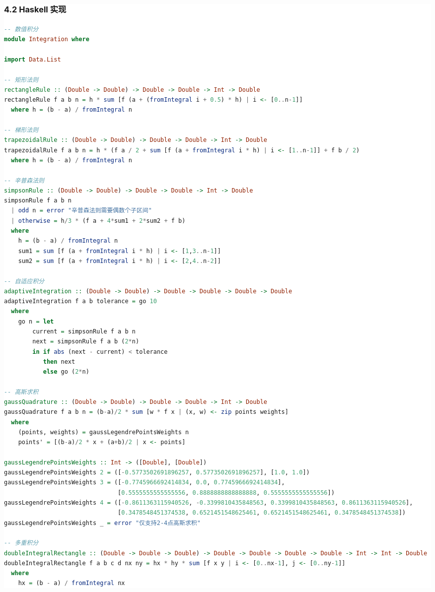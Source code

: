 ### 4.2 Haskell 实现

```haskell
-- 数值积分
module Integration where

import Data.List

-- 矩形法则
rectangleRule :: (Double -> Double) -> Double -> Double -> Int -> Double
rectangleRule f a b n = h * sum [f (a + (fromIntegral i + 0.5) * h) | i <- [0..n-1]]
  where h = (b - a) / fromIntegral n

-- 梯形法则
trapezoidalRule :: (Double -> Double) -> Double -> Double -> Int -> Double
trapezoidalRule f a b n = h * (f a / 2 + sum [f (a + fromIntegral i * h) | i <- [1..n-1]] + f b / 2)
  where h = (b - a) / fromIntegral n

-- 辛普森法则
simpsonRule :: (Double -> Double) -> Double -> Double -> Int -> Double
simpsonRule f a b n
  | odd n = error "辛普森法则需要偶数个子区间"
  | otherwise = h/3 * (f a + 4*sum1 + 2*sum2 + f b)
  where
    h = (b - a) / fromIntegral n
    sum1 = sum [f (a + fromIntegral i * h) | i <- [1,3..n-1]]
    sum2 = sum [f (a + fromIntegral i * h) | i <- [2,4..n-2]]

-- 自适应积分
adaptiveIntegration :: (Double -> Double) -> Double -> Double -> Double -> Double
adaptiveIntegration f a b tolerance = go 10
  where
    go n = let
        current = simpsonRule f a b n
        next = simpsonRule f a b (2*n)
        in if abs (next - current) < tolerance
           then next
           else go (2*n)

-- 高斯求积
gaussQuadrature :: (Double -> Double) -> Double -> Double -> Int -> Double
gaussQuadrature f a b n = (b-a)/2 * sum [w * f x | (x, w) <- zip points weights]
  where
    (points, weights) = gaussLegendrePointsWeights n
    points' = [(b-a)/2 * x + (a+b)/2 | x <- points]

gaussLegendrePointsWeights :: Int -> ([Double], [Double])
gaussLegendrePointsWeights 2 = ([-0.5773502691896257, 0.5773502691896257], [1.0, 1.0])
gaussLegendrePointsWeights 3 = ([-0.7745966692414834, 0.0, 0.7745966692414834], 
                                [0.5555555555555556, 0.8888888888888888, 0.5555555555555556])
gaussLegendrePointsWeights 4 = ([-0.8611363115940526, -0.3399810435848563, 0.3399810435848563, 0.8611363115940526],
                                [0.3478548451374538, 0.6521451548625461, 0.6521451548625461, 0.3478548451374538])
gaussLegendrePointsWeights _ = error "仅支持2-4点高斯求积"

-- 多重积分
doubleIntegralRectangle :: (Double -> Double -> Double) -> Double -> Double -> Double -> Double -> Int -> Int -> Double
doubleIntegralRectangle f a b c d nx ny = hx * hy * sum [f x y | i <- [0..nx-1], j <- [0..ny-1]]
  where
    hx = (b - a) / fromIntegral nx
```